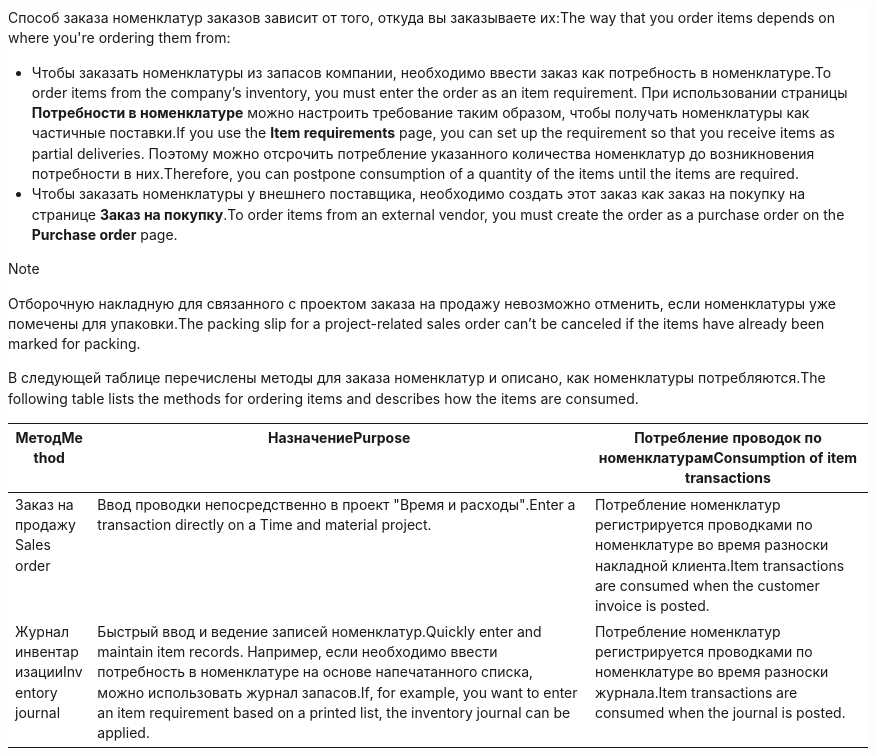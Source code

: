 <span data-ttu-id="507cf-276">Способ заказа номенклатур заказов зависит от того, откуда вы заказываете их:</span><span class="sxs-lookup"><span data-stu-id="507cf-276">The way that you order items depends on where you're ordering them from:</span></span>

-   <span data-ttu-id="507cf-277">Чтобы заказать номенклатуры из запасов компании, необходимо ввести заказ как потребность в номенклатуре.</span><span class="sxs-lookup"><span data-stu-id="507cf-277">To order items from the company’s inventory, you must enter the order as an item requirement.</span></span> <span data-ttu-id="507cf-278">При использовании страницы **Потребности в номенклатуре** можно настроить требование таким образом, чтобы получать номенклатуры как частичные поставки.</span><span class="sxs-lookup"><span data-stu-id="507cf-278">If you use the **Item requirements** page, you can set up the requirement so that you receive items as partial deliveries.</span></span> <span data-ttu-id="507cf-279">Поэтому можно отсрочить потребление указанного количества номенклатур до возникновения потребности в них.</span><span class="sxs-lookup"><span data-stu-id="507cf-279">Therefore, you can postpone consumption of a quantity of the items until the items are required.</span></span>
-   <span data-ttu-id="507cf-280">Чтобы заказать номенклатуры у внешнего поставщика, необходимо создать этот заказ как заказ на покупку на странице **Заказ на покупку**.</span><span class="sxs-lookup"><span data-stu-id="507cf-280">To order items from an external vendor, you must create the order as a purchase order on the **Purchase order** page.</span></span>

> [!NOTE] 
> <span data-ttu-id="507cf-281">Отборочную накладную для связанного с проектом заказа на продажу невозможно отменить, если номенклатуры уже помечены для упаковки.</span><span class="sxs-lookup"><span data-stu-id="507cf-281">The packing slip for a project-related sales order can’t be canceled if the items have already been marked for packing.</span></span> 

<span data-ttu-id="507cf-282">В следующей таблице перечислены методы для заказа номенклатур и описано, как номенклатуры потребляются.</span><span class="sxs-lookup"><span data-stu-id="507cf-282">The following table lists the methods for ordering items and describes how the items are consumed.</span></span>

| <span data-ttu-id="507cf-283">Метод</span><span class="sxs-lookup"><span data-stu-id="507cf-283">Method</span></span>            | <span data-ttu-id="507cf-284">Назначение</span><span class="sxs-lookup"><span data-stu-id="507cf-284">Purpose</span></span>                                                                                                                                                        | <span data-ttu-id="507cf-285">Потребление проводок по номенклатурам</span><span class="sxs-lookup"><span data-stu-id="507cf-285">Consumption of item transactions</span></span>                                                                                                                  |
|-------------------|----------------------------------------------------------------------------------------------------------------------------------------------------------------|---------------------------------------------------------------------------------------------------------------------------------------------------|
| <span data-ttu-id="507cf-286">Заказ на продажу</span><span class="sxs-lookup"><span data-stu-id="507cf-286">Sales order</span></span>       | <span data-ttu-id="507cf-287">Ввод проводки непосредственно в проект "Время и расходы".</span><span class="sxs-lookup"><span data-stu-id="507cf-287">Enter a transaction directly on a Time and material project.</span></span>                                                                                                   | <span data-ttu-id="507cf-288">Потребление номенклатур регистрируется проводками по номенклатуре во время разноски накладной клиента.</span><span class="sxs-lookup"><span data-stu-id="507cf-288">Item transactions are consumed when the customer invoice is posted.</span></span>                                                                               |
| <span data-ttu-id="507cf-289">Журнал инвентаризации</span><span class="sxs-lookup"><span data-stu-id="507cf-289">Inventory journal</span></span> | <span data-ttu-id="507cf-290">Быстрый ввод и ведение записей номенклатур.</span><span class="sxs-lookup"><span data-stu-id="507cf-290">Quickly enter and maintain item records.</span></span> <span data-ttu-id="507cf-291">Например, если необходимо ввести потребность в номенклатуре на основе напечатанного списка, можно использовать журнал запасов.</span><span class="sxs-lookup"><span data-stu-id="507cf-291">If, for example, you want to enter an item requirement based on a printed list, the inventory journal can be applied.</span></span> | <span data-ttu-id="507cf-292">Потребление номенклатур регистрируется проводками по номенклатуре во время разноски журнала.</span><span class="sxs-lookup"><span data-stu-id="507cf-292">Item transactions are consumed when the journal is posted.</span></span>                                                                                        |